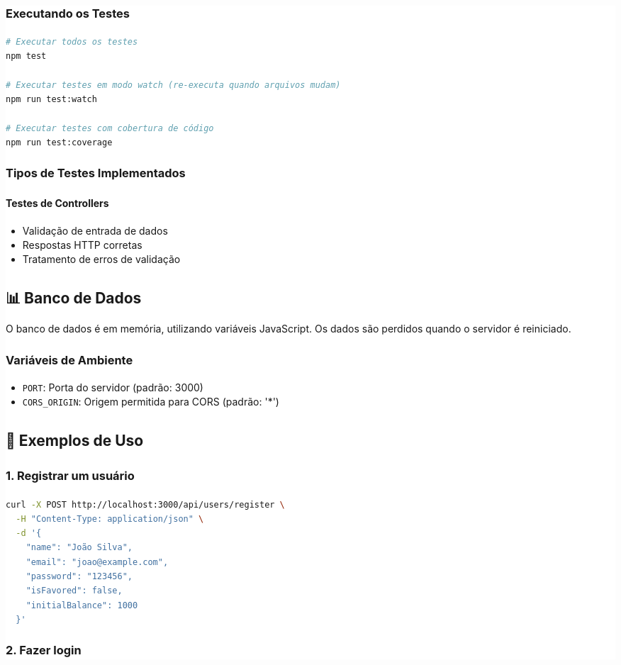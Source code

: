 ### Executando os Testes

```bash
# Executar todos os testes
npm test

# Executar testes em modo watch (re-executa quando arquivos mudam)
npm run test:watch

# Executar testes com cobertura de código
npm run test:coverage
```

### Tipos de Testes Implementados


#### **Testes de Controllers**
- Validação de entrada de dados
- Respostas HTTP corretas
- Tratamento de erros de validação



## 📊 Banco de Dados

O banco de dados é em memória, utilizando variáveis JavaScript. Os dados são perdidos quando o servidor é reiniciado.


### Variáveis de Ambiente

- `PORT`: Porta do servidor (padrão: 3000)
- `CORS_ORIGIN`: Origem permitida para CORS (padrão: '*')


## 📝 Exemplos de Uso

### 1. Registrar um usuário

```bash
curl -X POST http://localhost:3000/api/users/register \
  -H "Content-Type: application/json" \
  -d '{
    "name": "João Silva",
    "email": "joao@example.com",
    "password": "123456",
    "isFavored": false,
    "initialBalance": 1000
  }'
```

### 2. Fazer login
